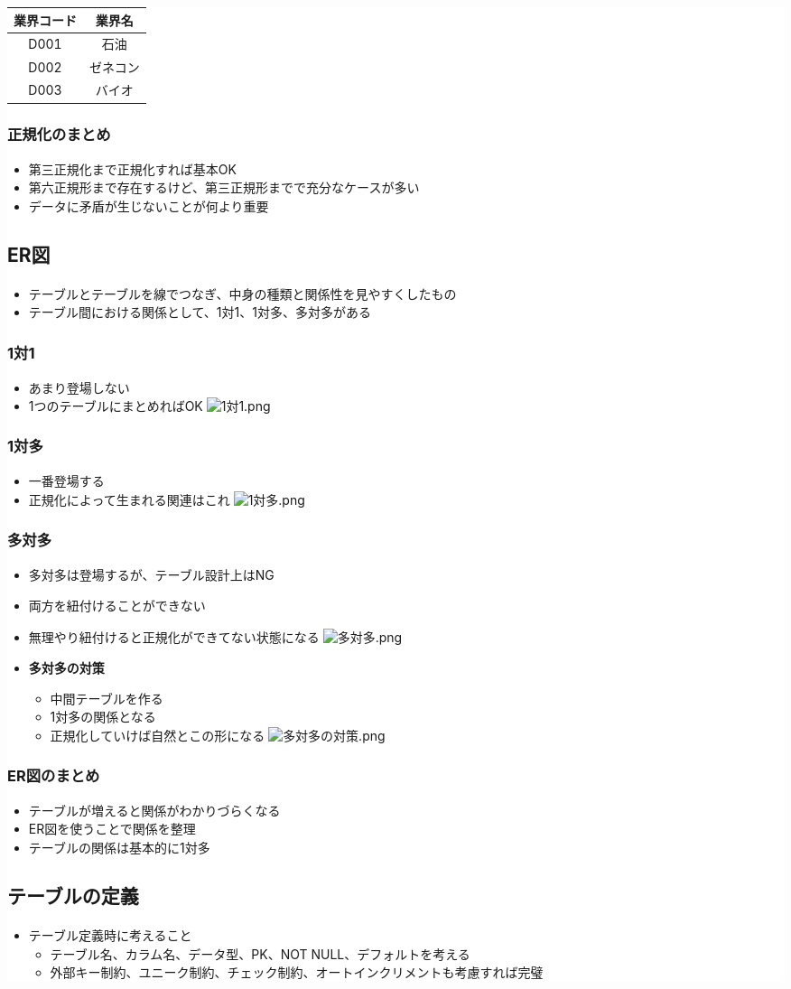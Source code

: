 |業界コード|業界名|
|:--:|:--:|
|D001|石油|
|D002|ゼネコン|
|D003|バイオ|


### 正規化のまとめ
- 第三正規化まで正規化すれば基本OK
- 第六正規形まで存在するけど、第三正規形までで充分なケースが多い
- データに矛盾が生じないことが何より重要

## ER図
- テーブルとテーブルを線でつなぎ、中身の種類と関係性を見やすくしたもの
- テーブル間における関係として、1対1、1対多、多対多がある
### 1対1
  - あまり登場しない
  - 1つのテーブルにまとめればOK
![1対1.png](https://qiita-image-store.s3.ap-northeast-1.amazonaws.com/0/2263192/b4474f3e-084e-26ed-5171-912d8ff53c2c.png)

### 1対多
  - 一番登場する
  - 正規化によって生まれる関連はこれ
![1対多.png](https://qiita-image-store.s3.ap-northeast-1.amazonaws.com/0/2263192/fa554425-32cf-8a72-b65b-91787f9aafcf.png)
　
### 多対多
  - 多対多は登場するが、テーブル設計上はNG
  - 両方を紐付けることができない
  - 無理やり紐付けると正規化ができてない状態になる
![多対多.png](https://qiita-image-store.s3.ap-northeast-1.amazonaws.com/0/2263192/907d2134-104e-8225-944b-885a704d8549.png)

  - **多対多の対策**
    - 中間テーブルを作る
    - 1対多の関係となる
    - 正規化していけば自然とこの形になる
![多対多の対策.png](https://qiita-image-store.s3.ap-northeast-1.amazonaws.com/0/2263192/2acf8db2-4753-c9ec-4a78-534206ce1904.png)

### ER図のまとめ
  - テーブルが増えると関係がわかりづらくなる
  - ER図を使うことで関係を整理
  - テーブルの関係は基本的に1対多

## テーブルの定義
- テーブル定義時に考えること
  - テーブル名、カラム名、データ型、PK、NOT NULL、デフォルトを考える
  - 外部キー制約、ユニーク制約、チェック制約、オートインクリメントも考慮すれば完璧
